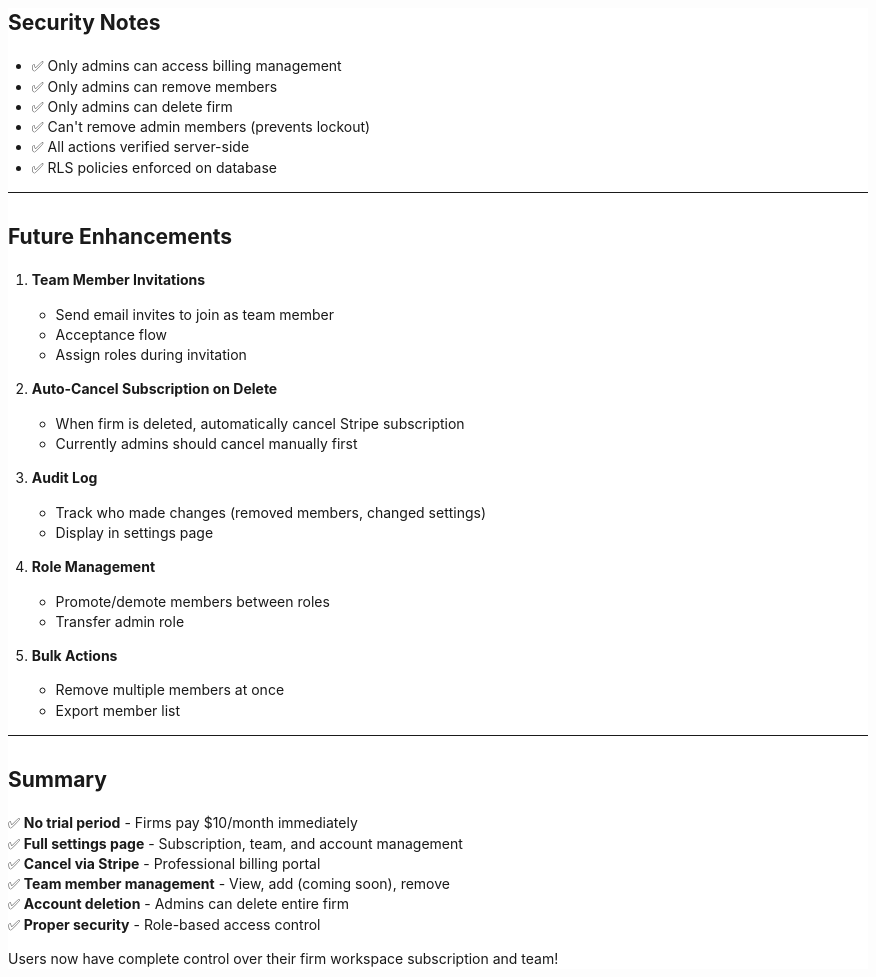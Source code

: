 
## Security Notes

- ✅ Only admins can access billing management
- ✅ Only admins can remove members
- ✅ Only admins can delete firm
- ✅ Can't remove admin members (prevents lockout)
- ✅ All actions verified server-side
- ✅ RLS policies enforced on database

---

## Future Enhancements

1. **Team Member Invitations**
   - Send email invites to join as team member
   - Acceptance flow
   - Assign roles during invitation

2. **Auto-Cancel Subscription on Delete**
   - When firm is deleted, automatically cancel Stripe subscription
   - Currently admins should cancel manually first

3. **Audit Log**
   - Track who made changes (removed members, changed settings)
   - Display in settings page

4. **Role Management**
   - Promote/demote members between roles
   - Transfer admin role

5. **Bulk Actions**
   - Remove multiple members at once
   - Export member list

---

## Summary

✅ **No trial period** - Firms pay $10/month immediately  
✅ **Full settings page** - Subscription, team, and account management  
✅ **Cancel via Stripe** - Professional billing portal  
✅ **Team member management** - View, add (coming soon), remove  
✅ **Account deletion** - Admins can delete entire firm  
✅ **Proper security** - Role-based access control  

Users now have complete control over their firm workspace subscription and team!

